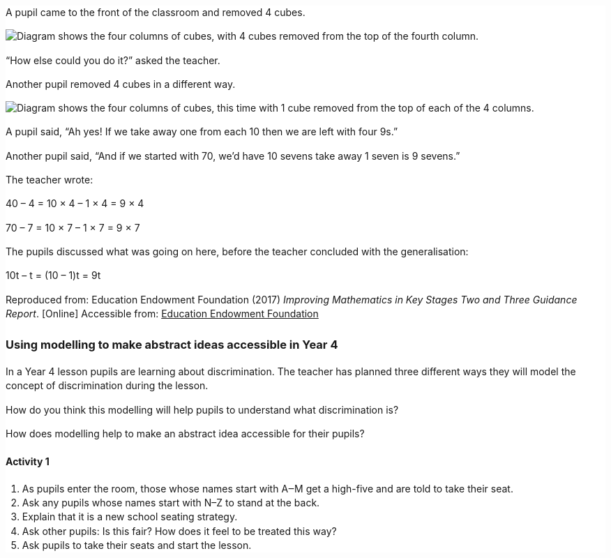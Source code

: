 A pupil came to the front of the classroom and removed 4 cubes.

<img
  class="alignnone size-full wp-image-394"
  src="/assets/materials/edt-wp-content-uploads-sites-2-2020-08-maths02.png"
  alt="Diagram shows the four columns of cubes, with 4 cubes removed from the top of the fourth column."
  width="128"
  height="181"
/>

“How else could you do it?” asked the teacher.

Another pupil removed 4 cubes in a different way.

<img
  class="alignnone size-medium wp-image-393"
  src="/assets/materials/edt-wp-content-uploads-sites-2-2020-08-maths03.png"
  alt="Diagram shows the four columns of cubes, this time with 1 cube removed from the top of each of the 4 columns."
  width="115"
  height="200"
/>

A pupil said, “Ah yes! If we take away one from each 10 then we are left with four 9s.”

Another pupil said, “And if we started with 70, we’d have 10 sevens take away 1 seven is 9 sevens.”

The teacher wrote:

40 – 4 = 10 × 4 – 1 × 4 = 9 × 4

70 – 7 = 10 × 7 – 1 × 7 = 9 × 7

The pupils discussed what was going on here, before the teacher concluded with the generalisation:

10t – t = (10 – 1)t = 9t

Reproduced from: Education Endowment Foundation (2017) <i>Improving Mathematics in Key Stages Two and Three Guidance Report</i>. [Online] Accessible from: [Education Endowment Foundation](https://educationendowmentfoundation.org.uk/tools/guidance-reports)

### Using modelling to make abstract ideas accessible in Year 4

In a Year 4 lesson pupils are learning about discrimination. The teacher has planned
three different ways they will model the concept of discrimination during the lesson.

How do you think this modelling will help pupils to understand what
discrimination is?

How does modelling help to make an abstract idea accessible for their
pupils?

#### Activity 1

1. As pupils enter the room, those whose names start with A‒M get a high-five
   and are told to take their seat.
2. Ask any pupils whose names start with N–Z to stand at the back.
3. Explain that it is a new school seating strategy.
4. Ask other pupils: Is this fair? How does it feel to be treated this way?
5. Ask pupils to take their seats and start the lesson.

